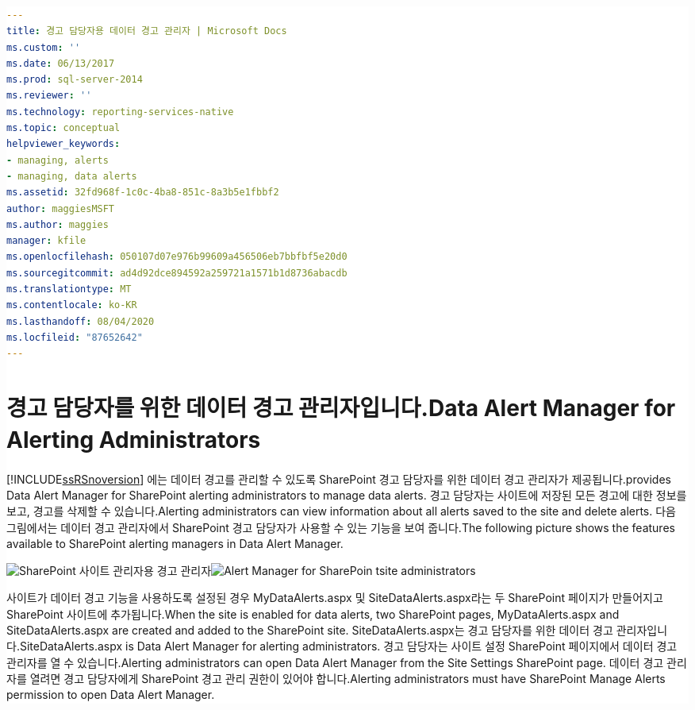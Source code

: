 ```yaml
---
title: 경고 담당자용 데이터 경고 관리자 | Microsoft Docs
ms.custom: ''
ms.date: 06/13/2017
ms.prod: sql-server-2014
ms.reviewer: ''
ms.technology: reporting-services-native
ms.topic: conceptual
helpviewer_keywords:
- managing, alerts
- managing, data alerts
ms.assetid: 32fd968f-1c0c-4ba8-851c-8a3b5e1fbbf2
author: maggiesMSFT
ms.author: maggies
manager: kfile
ms.openlocfilehash: 050107d07e976b99609a456506eb7bbfbf5e20d0
ms.sourcegitcommit: ad4d92dce894592a259721a1571b1d8736abacdb
ms.translationtype: MT
ms.contentlocale: ko-KR
ms.lasthandoff: 08/04/2020
ms.locfileid: "87652642"
---
```

# <a name="data-alert-manager-for-alerting-administrators"></a><span data-ttu-id="b2c2e-102">경고 담당자를 위한 데이터 경고 관리자입니다.</span><span class="sxs-lookup"><span data-stu-id="b2c2e-102">Data Alert Manager for Alerting Administrators</span></span>
  [!INCLUDE[ssRSnoversion](../includes/ssrsnoversion-md.md)] <span data-ttu-id="b2c2e-103">에는 데이터 경고를 관리할 수 있도록 SharePoint 경고 담당자를 위한 데이터 경고 관리자가 제공됩니다.</span><span class="sxs-lookup"><span data-stu-id="b2c2e-103">provides Data Alert Manager for SharePoint alerting administrators to manage data alerts.</span></span> <span data-ttu-id="b2c2e-104">경고 담당자는 사이트에 저장된 모든 경고에 대한 정보를 보고, 경고를 삭제할 수 있습니다.</span><span class="sxs-lookup"><span data-stu-id="b2c2e-104">Alerting administrators can view information about all alerts saved to the site and delete alerts.</span></span> <span data-ttu-id="b2c2e-105">다음 그림에서는 데이터 경고 관리자에서 SharePoint 경고 담당자가 사용할 수 있는 기능을 보여 줍니다.</span><span class="sxs-lookup"><span data-stu-id="b2c2e-105">The following picture shows the features available to SharePoint alerting managers in Data Alert Manager.</span></span>

 <span data-ttu-id="b2c2e-106">![SharePoint 사이트 관리자용 경고 관리자](media/rs-alertmanagersite.gif "SharePoint 사이트 관리자용 경고 관리자")</span><span class="sxs-lookup"><span data-stu-id="b2c2e-106">![Alert Manager for SharePoin tsite administrators](media/rs-alertmanagersite.gif "Alert Manager for SharePoin tsite administrators")</span></span>

 <span data-ttu-id="b2c2e-107">사이트가 데이터 경고 기능을 사용하도록 설정된 경우 MyDataAlerts.aspx 및 SiteDataAlerts.aspx라는 두 SharePoint 페이지가 만들어지고 SharePoint 사이트에 추가됩니다.</span><span class="sxs-lookup"><span data-stu-id="b2c2e-107">When the site is enabled for data alerts, two SharePoint pages, MyDataAlerts.aspx and SiteDataAlerts.aspx are created and added to the SharePoint site.</span></span> <span data-ttu-id="b2c2e-108">SiteDataAlerts.aspx는 경고 담당자를 위한 데이터 경고 관리자입니다.</span><span class="sxs-lookup"><span data-stu-id="b2c2e-108">SiteDataAlerts.aspx is Data Alert Manager for alerting administrators.</span></span> <span data-ttu-id="b2c2e-109">경고 담당자는 사이트 설정 SharePoint 페이지에서 데이터 경고 관리자를 열 수 있습니다.</span><span class="sxs-lookup"><span data-stu-id="b2c2e-109">Alerting administrators can open Data Alert Manager from the Site Settings SharePoint page.</span></span> <span data-ttu-id="b2c2e-110">데이터 경고 관리자를 열려면 경고 담당자에게 SharePoint 경고 관리 권한이 있어야 합니다.</span><span class="sxs-lookup"><span data-stu-id="b2c2e-110">Alerting administrators must have SharePoint Manage Alerts permission to open Data Alert Manager.</span></span>
